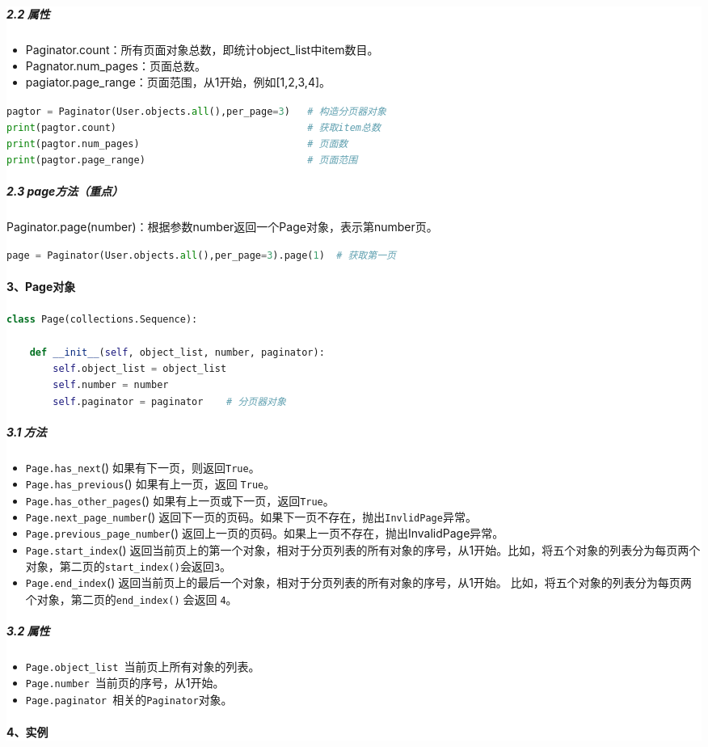 ##### 2.2 属性

- Paginator.count：所有页面对象总数，即统计object_list中item数目。 
- Pagnator.num_pages：页面总数。
- pagiator.page_range：页面范围，从1开始，例如[1,2,3,4]。

```python
pagtor = Paginator(User.objects.all(),per_page=3)   # 构造分页器对象
print(pagtor.count)                                 # 获取item总数
print(pagtor.num_pages)                             # 页面数
print(pagtor.page_range)                            # 页面范围
```



##### 2.3 page方法（重点）

Paginator.page(number)：根据参数number返回一个Page对象，表示第number页。

```python
page = Paginator(User.objects.all(),per_page=3).page(1)  # 获取第一页
```



#### 3、Page对象

```python
class Page(collections.Sequence):

    def __init__(self, object_list, number, paginator):
        self.object_list = object_list
        self.number = number                
        self.paginator = paginator    # 分页器对象
```

##### 3.1 方法

- `Page.has_next`()  如果有下一页，则返回`True`。
- `Page.has_previous`() 如果有上一页，返回 `True`。
- `Page.has_other_pages`() 如果有上一页或下一页，返回`True`。
- `Page.next_page_number`() 返回下一页的页码。如果下一页不存在，抛出`InvlidPage`异常。
- `Page.previous_page_number`() 返回上一页的页码。如果上一页不存在，抛出InvalidPage异常。
- `Page.start_index`() 返回当前页上的第一个对象，相对于分页列表的所有对象的序号，从1开始。比如，将五个对象的列表分为每页两个对象，第二页的`start_index()`会返回`3`。
- `Page.end_index`() 返回当前页上的最后一个对象，相对于分页列表的所有对象的序号，从1开始。 比如，将五个对象的列表分为每页两个对象，第二页的`end_index()` 会返回 `4`。



##### 3.2 属性

- `Page.object_list `当前页上所有对象的列表。
- `Page.number `当前页的序号，从1开始。
- `Page.paginator `相关的`Paginator`对象。



#### 4、实例
